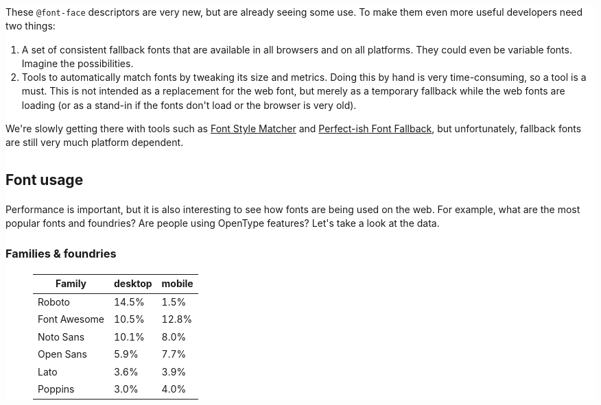 These `@font-face` descriptors are very new, but are already seeing some use. To make them even more useful developers need two things:

1. A set of consistent fallback fonts that are available in all browsers and on all platforms. They could even be variable fonts. Imagine the possibilities.
2. Tools to automatically match fonts by tweaking its size and metrics. Doing this by hand is very time-consuming, so a tool is a must. This is not intended as a replacement for the web font, but merely as a temporary fallback while the web fonts are loading (or as a stand-in if the fonts don't load or the browser is very old).

We're slowly getting there with tools such as <a hreflang="en" href="https://meowni.ca/font-style-matcher/">Font Style Matcher</a> and <a hreflang="en" href="https://www.industrialempathy.com/perfect-ish-font-fallback/">Perfect-ish Font Fallback</a>, but unfortunately, fallback fonts are still very much platform dependent.

## Font usage

Performance is important, but it is also interesting to see how fonts are being used on the web. For example, what are the most popular fonts and foundries? Are people using OpenType features? Let's take a look at the data.

### Families & foundries

<figure>
  <table>
    <thead>
      <tr>
        <th>Family</th>
        <th>desktop</th>
        <th>mobile</th>
      </tr>
    </thead>
    <tbody>
      <tr>
        <td>Roboto</td>
        <td class="numeric">14.5%</td>
        <td class="numeric">1.5%</td>
      </tr>
      <tr>
        <td>Font Awesome</td>
        <td class="numeric">10.5%</td>
        <td class="numeric">12.8%</td>
      </tr>
      <tr>
        <td>Noto Sans</td>
        <td class="numeric">10.1%</td>
        <td class="numeric">8.0%</td>
      </tr>
      <tr>
        <td>Open Sans</td>
        <td class="numeric">5.9%</td>
        <td class="numeric">7.7%</td>
      </tr>
      <tr>
        <td>Lato</td>
        <td class="numeric">3.6%</td>
        <td class="numeric">3.9%</td>
      </tr>
      <tr>
        <td>Poppins</td>
        <td class="numeric">3.0%</td>
        <td class="numeric">4.0%</td>
      </tr>
      <tr>